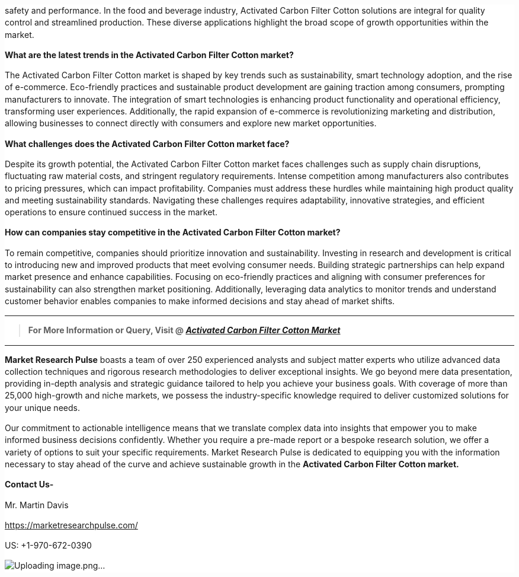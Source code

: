 safety and performance. In the food and beverage industry, Activated Carbon Filter Cotton solutions are integral for quality control and streamlined production. These diverse applications highlight the broad scope of growth opportunities within the market.</p><p><strong>What are the latest trends in the Activated Carbon Filter Cotton market?</strong></p><p>The Activated Carbon Filter Cotton market is shaped by key trends such as sustainability, smart technology adoption, and the rise of e-commerce. Eco-friendly practices and sustainable product development are gaining traction among consumers, prompting manufacturers to innovate. The integration of smart technologies is enhancing product functionality and operational efficiency, transforming user experiences. Additionally, the rapid expansion of e-commerce is revolutionizing marketing and distribution, allowing businesses to connect directly with consumers and explore new market opportunities.</p><p><strong>What challenges does the Activated Carbon Filter Cotton market face?</strong></p><p>Despite its growth potential, the Activated Carbon Filter Cotton market faces challenges such as supply chain disruptions, fluctuating raw material costs, and stringent regulatory requirements. Intense competition among manufacturers also contributes to pricing pressures, which can impact profitability. Companies must address these hurdles while maintaining high product quality and meeting sustainability standards. Navigating these challenges requires adaptability, innovative strategies, and efficient operations to ensure continued success in the market.</p><p><strong>How can companies stay competitive in the Activated Carbon Filter Cotton market?</strong></p><p>To remain competitive, companies should prioritize innovation and sustainability. Investing in research and development is critical to introducing new and improved products that meet evolving consumer needs. Building strategic partnerships can help expand market presence and enhance capabilities. Focusing on eco-friendly practices and aligning with consumer preferences for sustainability can also strengthen market positioning. Additionally, leveraging data analytics to monitor trends and understand customer behavior enables companies to make informed decisions and stay ahead of market shifts.</p><hr /><blockquote><p><strong>For More Information or Query, Visit @&nbsp;<em><a href="https://marketresearchpulse.com/report/101283/activated-carbon-filter-cotton-market?utm_source=Linkedin&utm_medium=027">Activated Carbon Filter Cotton Market</a></em></strong></p></blockquote><hr /><p><strong>Market Research Pulse</strong> boasts a team of over 250 experienced analysts and subject matter experts who utilize advanced data collection techniques and rigorous research methodologies to deliver exceptional insights. We go beyond mere data presentation, providing in-depth analysis and strategic guidance tailored to help you achieve your business goals. With coverage of more than 25,000 high-growth and niche markets, we possess the industry-specific knowledge required to deliver customized solutions for your unique needs.</p><p>Our commitment to actionable intelligence means that we translate complex data into insights that empower you to make informed business decisions confidently. Whether you require a pre-made report or a bespoke research solution, we offer a variety of options to suit your specific requirements. Market Research Pulse is dedicated to equipping you with the information necessary to stay ahead of the curve and achieve sustainable growth in the <strong>Activated Carbon Filter Cotton market.</strong></p><p><strong>Contact Us-</strong></p><p>Mr. Martin Davis</p><p>https://marketresearchpulse.com/</p><p>US: +1-970-672-0390</p>
![Uploading image.png…]()
